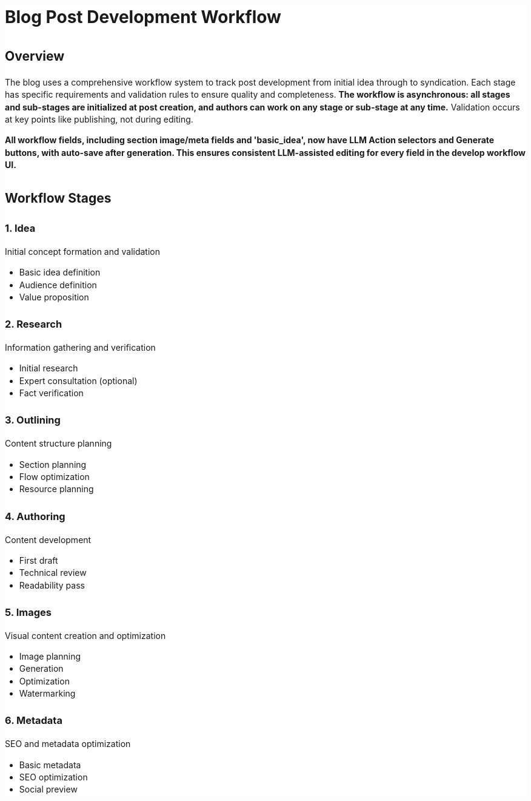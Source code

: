 # Blog Post Development Workflow

## Overview
The blog uses a comprehensive workflow system to track post development from initial idea through to syndication. Each stage has specific requirements and validation rules to ensure quality and completeness. **The workflow is asynchronous: all stages and sub-stages are initialized at post creation, and authors can work on any stage or sub-stage at any time.** Validation occurs at key points like publishing, not during editing.

**All workflow fields, including section image/meta fields and 'basic_idea', now have LLM Action selectors and Generate buttons, with auto-save after generation. This ensures consistent LLM-assisted editing for every field in the develop workflow UI.**

## Workflow Stages

### 1. Idea
Initial concept formation and validation
- Basic idea definition
- Audience definition
- Value proposition

### 2. Research
Information gathering and verification
- Initial research
- Expert consultation (optional)
- Fact verification

### 3. Outlining
Content structure planning
- Section planning
- Flow optimization
- Resource planning

### 4. Authoring
Content development
- First draft
- Technical review
- Readability pass

### 5. Images
Visual content creation and optimization
- Image planning
- Generation
- Optimization
- Watermarking

### 6. Metadata
SEO and metadata optimization
- Basic metadata
- SEO optimization
- Social preview
